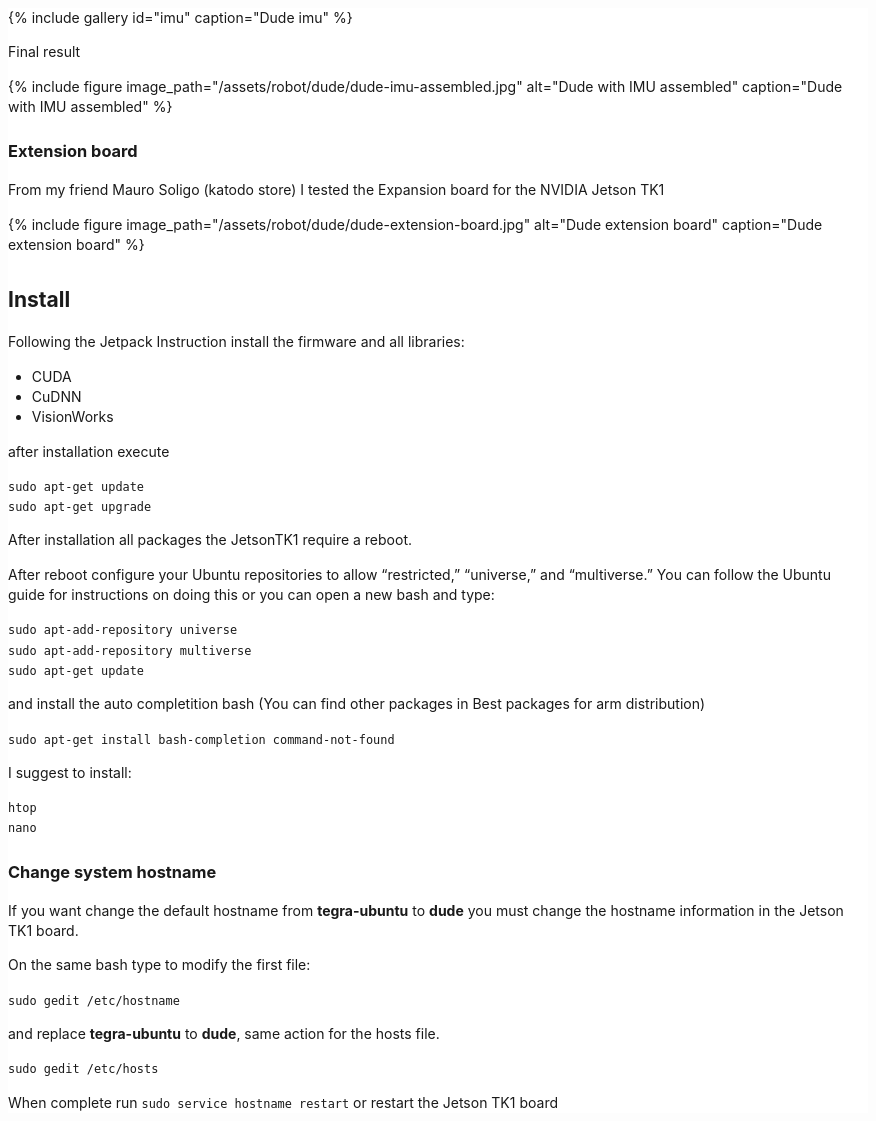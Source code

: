 {% include gallery id="imu" caption="Dude imu" %}

Final result

{% include figure image_path="/assets/robot/dude/dude-imu-assembled.jpg" alt="Dude with IMU assembled" caption="Dude with IMU assembled" %}

### Extension board

From my friend Mauro Soligo (katodo store) I tested the Expansion board for the NVIDIA Jetson TK1

{% include figure image_path="/assets/robot/dude/dude-extension-board.jpg" alt="Dude extension board" caption="Dude extension board" %}

## Install

Following the Jetpack Instruction install the firmware and all libraries:
* CUDA
* CuDNN
* VisionWorks

after installation execute
```
sudo apt-get update
sudo apt-get upgrade
```
After installation all packages the JetsonTK1 require a reboot.

After reboot configure your Ubuntu repositories to allow “restricted,” “universe,” and “multiverse.” You can follow the Ubuntu guide for instructions on doing this or you can open a new bash and type:
```
sudo apt-add-repository universe
sudo apt-add-repository multiverse
sudo apt-get update
```
and install the auto completition bash (You can find other packages in Best packages for arm distribution)
```
sudo apt-get install bash-completion command-not-found
```
I suggest to install:
```
htop
nano
```

### Change system hostname

If you want change the default hostname from **tegra-ubuntu** to **dude** you must change the hostname information in the Jetson TK1 board.

On the same bash type to modify the first file:
```
sudo gedit /etc/hostname
```
and replace **tegra-ubuntu** to **dude**, same action for the hosts file.
```
sudo gedit /etc/hosts
```
When complete run `sudo service hostname restart` or restart the Jetson TK1 board
